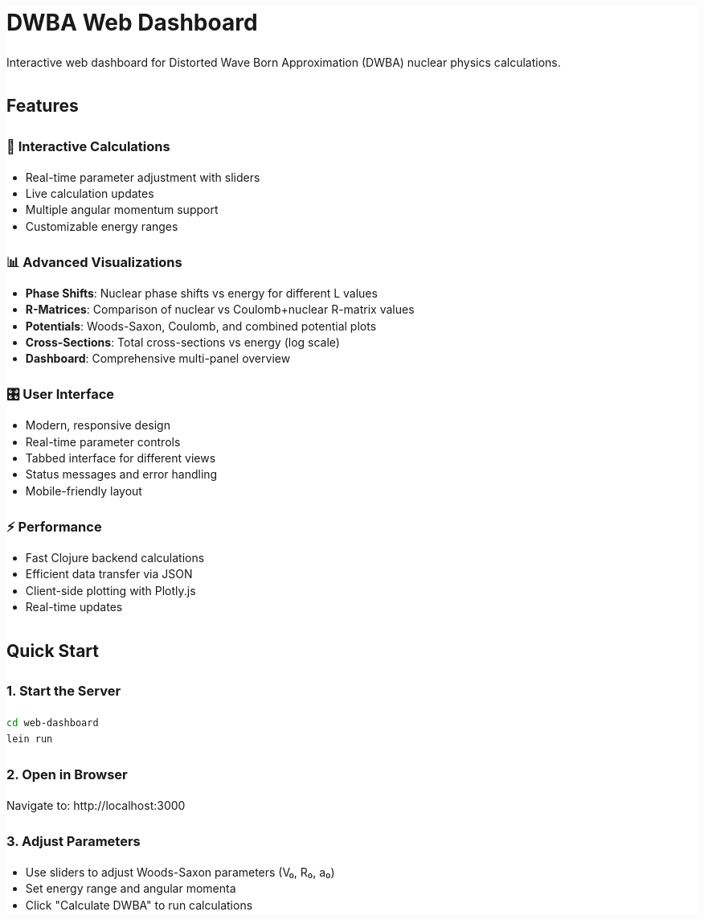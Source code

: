 # DWBA Web Dashboard

Interactive web dashboard for Distorted Wave Born Approximation (DWBA) nuclear physics calculations.

## Features

### 🚀 **Interactive Calculations**
- Real-time parameter adjustment with sliders
- Live calculation updates
- Multiple angular momentum support
- Customizable energy ranges

### 📊 **Advanced Visualizations**
- **Phase Shifts**: Nuclear phase shifts vs energy for different L values
- **R-Matrices**: Comparison of nuclear vs Coulomb+nuclear R-matrix values
- **Potentials**: Woods-Saxon, Coulomb, and combined potential plots
- **Cross-Sections**: Total cross-sections vs energy (log scale)
- **Dashboard**: Comprehensive multi-panel overview

### 🎛️ **User Interface**
- Modern, responsive design
- Real-time parameter controls
- Tabbed interface for different views
- Status messages and error handling
- Mobile-friendly layout

### ⚡ **Performance**
- Fast Clojure backend calculations
- Efficient data transfer via JSON
- Client-side plotting with Plotly.js
- Real-time updates

## Quick Start

### 1. Start the Server
```bash
cd web-dashboard
lein run
```

### 2. Open in Browser
Navigate to: http://localhost:3000

### 3. Adjust Parameters
- Use sliders to adjust Woods-Saxon parameters (V₀, R₀, a₀)
- Set energy range and angular momenta
- Click "Calculate DWBA" to run calculations

